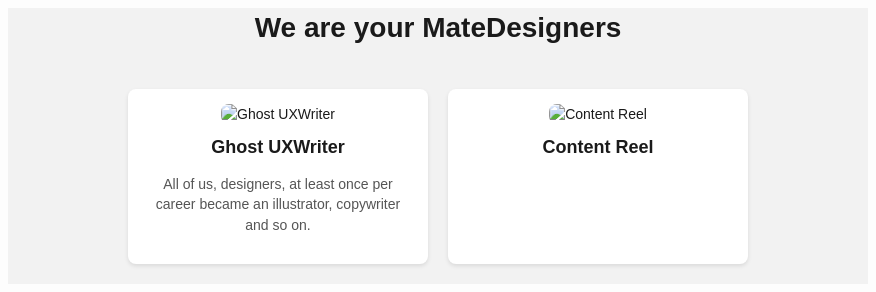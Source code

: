 <!DOCTYPE html>
<html lang="en">
<head>
    <meta charset="UTF-8">
    <meta name="viewport" content="width=device-width, initial-scale=1.0">
    <title>MateDesigners</title>
    <style>
        * {
            margin: 0;
            padding: 0;
            box-sizing: border-box;
        }
        body {
            font-family: Arial, sans-serif;
            background-color: #f2f2f2;
        }
        h1 {
            text-align: center;
            margin: 20px 0;
        }
        .container {
            display: flex;
            flex-wrap: wrap;
            justify-content: center;
            gap: 20px;
            padding: 20px;
        }
        .card {
            background: white;
            border-radius: 8px;
            box-shadow: 0 2px 4px rgba(0, 0, 0, 0.1);
            text-align: center;
            width: 300px;
            padding: 15px;
        }
        .card img {
            max-width: 100%;
            border-radius: 8px;
            height: 150px;
            object-fit: cover;
        }
        .card h3 {
            margin: 10px 0;
            font-size: 18px;
        }
        .card p {
            color: #555;
            font-size: 14px;
        }
    </style>
</head>
<body>
    <h1>We are your MateDesigners</h1>
    <div class="container">
        <div class="card">
            <img src="" alt="Ghost UXWriter">
            <h3>Ghost UXWriter</h3>
            <p>All of us, designers, at least once per career became an illustrator, copywriter and so on.</p>
        </div>
        <div class="card">
            <img src="https://i.pinimg.com/originals/8e/43/05/8e4305e5ca2524e022a75c5fdf0f1803.jpg" alt="Content Reel">
            <h3>Content Reel</h3>